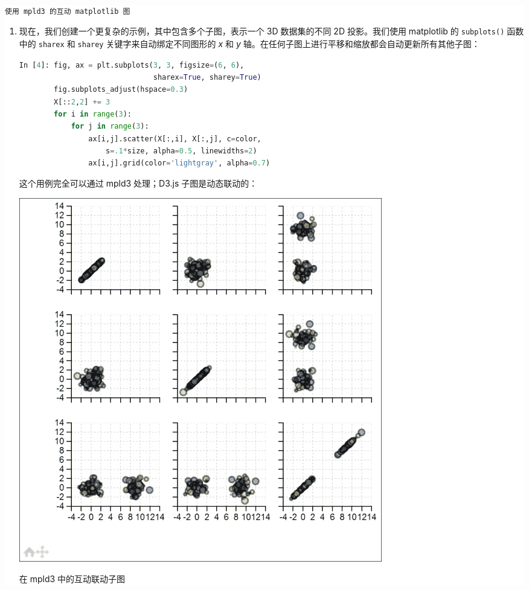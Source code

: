     使用 mpld3 的互动 matplotlib 图

1.  现在，我们创建一个更复杂的示例，其中包含多个子图，表示一个 3D 数据集的不同 2D 投影。我们使用 matplotlib 的 `subplots()` 函数中的 `sharex` 和 `sharey` 关键字来自动绑定不同图形的 *x* 和 *y* 轴。在任何子图上进行平移和缩放都会自动更新所有其他子图：

    ```py
    In [4]: fig, ax = plt.subplots(3, 3, figsize=(6, 6),
                                   sharex=True, sharey=True)
            fig.subplots_adjust(hspace=0.3)
            X[::2,2] += 3
            for i in range(3):
                for j in range(3):
                    ax[i,j].scatter(X[:,i], X[:,j], c=color,
                        s=.1*size, alpha=0.5, linewidths=2)
                    ax[i,j].grid(color='lightgray', alpha=0.7)
    ```

    这个用例完全可以通过 mpld3 处理；D3.js 子图是动态联动的：

    ![如何做…](img/4818OS_06_13.jpg)

    在 mpld3 中的互动联动子图
